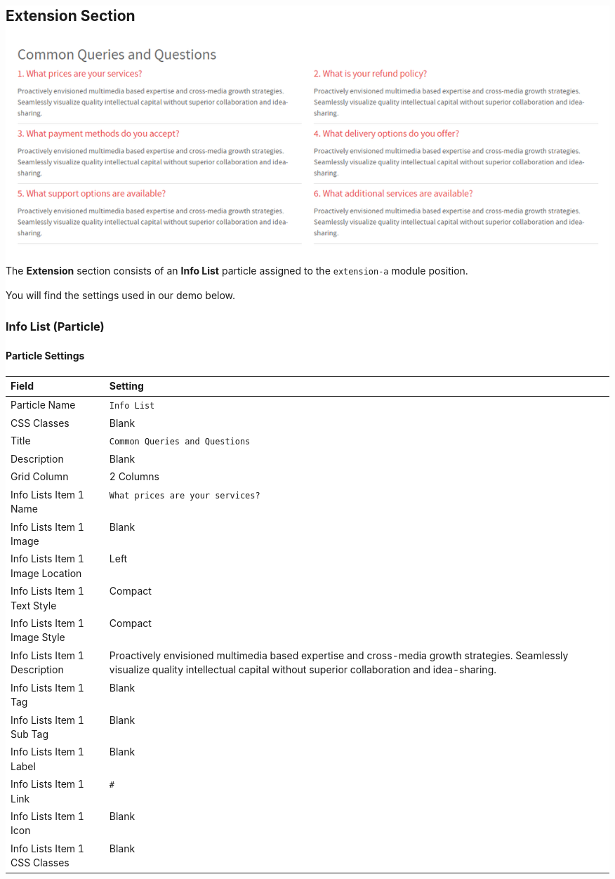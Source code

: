 ## Extension Section

![](assets/page_contact_6.png)

The **Extension** section consists of an **Info List** particle assigned to the `extension-a` module position.

You will find the settings used in our demo below.

### Info List (Particle)

#### Particle Settings

| Field                            | Setting                                                                                                                                                                                 |
| :-----                           | :-----                                                                                                                                                                                  |
| Particle Name                    | `Info List`                                                                                                                                                                             |
| CSS Classes                      | Blank                                                                                                                                                                                   |
| Title                            | `Common Queries and Questions`                                                                                                                                                          |
| Description                      | Blank                                                                                                                                                                                   |
| Grid Column                      | 2 Columns                                                                                                                                                                               |
| Info Lists Item 1 Name           | `What prices are your services?`                                                                                                                                                        |
| Info Lists Item 1 Image          | Blank                                                                                                                                                                                   |
| Info Lists Item 1 Image Location | Left                                                                                                                                                                                    |
| Info Lists Item 1 Text Style     | Compact                                                                                                                                                                                 |
| Info Lists Item 1 Image Style    | Compact                                                                                                                                                                                 |
| Info Lists Item 1 Description    | Proactively envisioned multimedia based expertise and cross-media growth strategies. Seamlessly visualize quality intellectual capital without superior collaboration and idea-sharing. |
| Info Lists Item 1 Tag            | Blank                                                                                                                                                                                   |
| Info Lists Item 1 Sub Tag        | Blank                                                                                                                                                                                   |
| Info Lists Item 1 Label          | Blank                                                                                                                                                                                   |
| Info Lists Item 1 Link           | `#`                                                                                                                                                                                     |
| Info Lists Item 1 Icon           | Blank                                                                                                                                                                                   |
| Info Lists Item 1 CSS Classes    | Blank                                                                                                                                                                                   |
